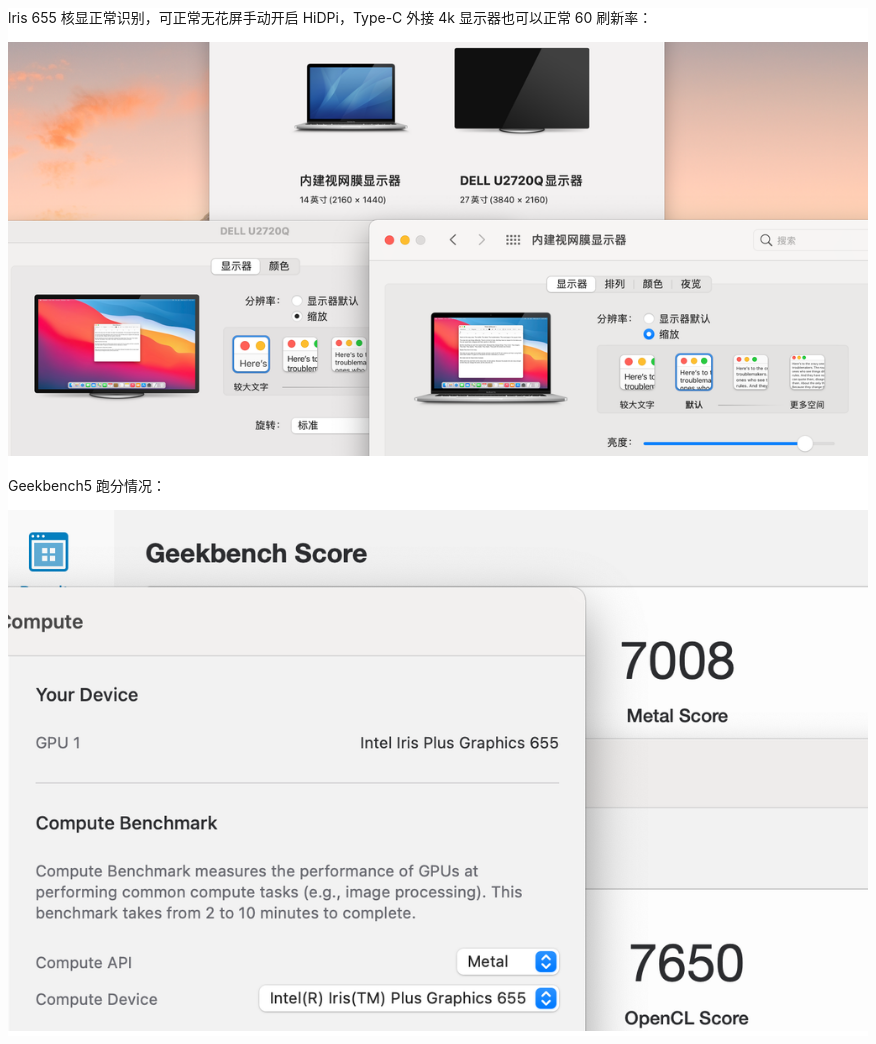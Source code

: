 lris 655 核显正常识别，可正常无花屏手动开启 HiDPi，Type-C 外接 4k 显示器也可以正常 60 刷新率：  

![](imgs/1628928324942.png)   

Geekbench5 跑分情况：

![](imgs/16289281726686.png) 
